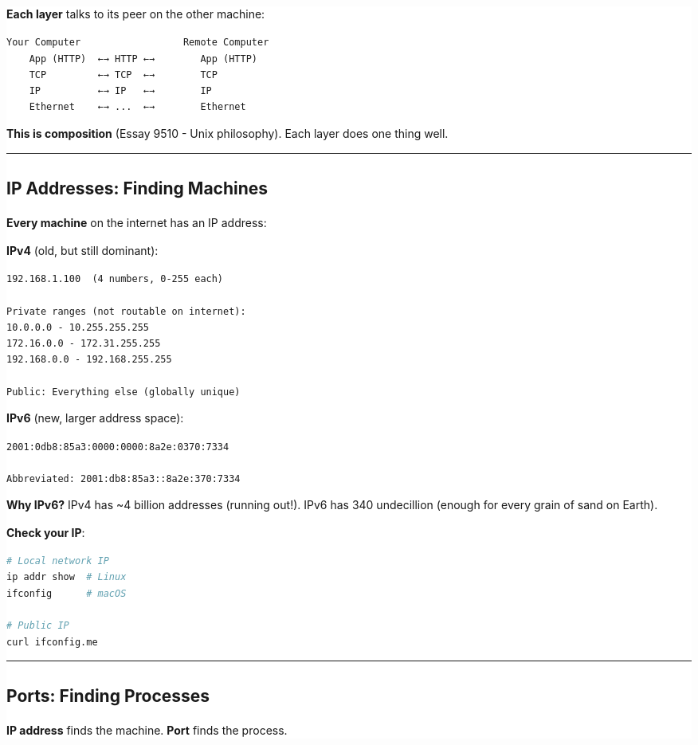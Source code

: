 **Each layer** talks to its peer on the other machine:

```
Your Computer                  Remote Computer
    App (HTTP)  ←→ HTTP ←→        App (HTTP)
    TCP         ←→ TCP  ←→        TCP
    IP          ←→ IP   ←→        IP
    Ethernet    ←→ ...  ←→        Ethernet
```

**This is composition** (Essay 9510 - Unix philosophy). Each layer does one thing well.

---

## IP Addresses: Finding Machines

**Every machine** on the internet has an IP address:

**IPv4** (old, but still dominant):
```
192.168.1.100  (4 numbers, 0-255 each)

Private ranges (not routable on internet):
10.0.0.0 - 10.255.255.255
172.16.0.0 - 172.31.255.255
192.168.0.0 - 192.168.255.255

Public: Everything else (globally unique)
```

**IPv6** (new, larger address space):
```
2001:0db8:85a3:0000:0000:8a2e:0370:7334

Abbreviated: 2001:db8:85a3::8a2e:370:7334
```

**Why IPv6?** IPv4 has ~4 billion addresses (running out!). IPv6 has 340 undecillion (enough for every grain of sand on Earth).

**Check your IP**:
```bash
# Local network IP
ip addr show  # Linux
ifconfig      # macOS

# Public IP
curl ifconfig.me
```

---

## Ports: Finding Processes

**IP address** finds the machine. **Port** finds the process.
